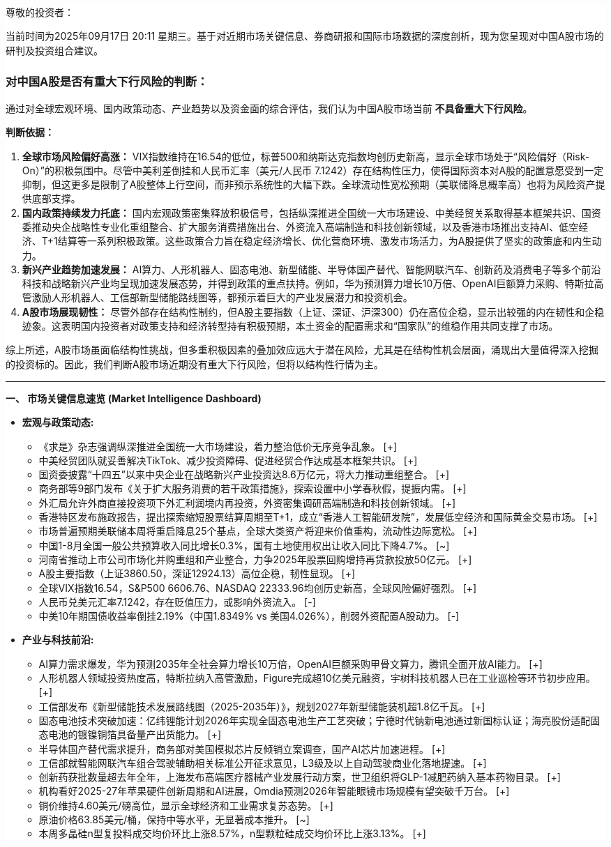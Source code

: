 尊敬的投资者：

当前时间为2025年09月17日 20:11 星期三。基于对近期市场关键信息、券商研报和国际市场数据的深度剖析，现为您呈现对中国A股市场的研判及投资组合建议。

### **对中国A股是否有重大下行风险的判断：**

通过对全球宏观环境、国内政策动态、产业趋势以及资金面的综合评估，我们认为中国A股市场当前 **不具备重大下行风险**。

**判断依据：**

1.  **全球市场风险偏好高涨：** VIX指数维持在16.54的低位，标普500和纳斯达克指数均创历史新高，显示全球市场处于“风险偏好（Risk-On）”的积极氛围中。尽管中美利差倒挂和人民币汇率（美元/人民币 7.1242）存在结构性压力，使得国际资本对A股的配置意愿受到一定抑制，但这更多是限制了A股整体上行空间，而非预示系统性的大幅下跌。全球流动性宽松预期（美联储降息概率高）也将为风险资产提供底部支撑。
2.  **国内政策持续发力托底：** 国内宏观政策密集释放积极信号，包括纵深推进全国统一大市场建设、中美经贸关系取得基本框架共识、国资委推动央企战略性专业化重组整合、扩大服务消费措施出台、外资流入高端制造和科技创新领域，以及香港市场推出支持AI、低空经济、T+1结算等一系列积极政策。这些政策合力旨在稳定经济增长、优化营商环境、激发市场活力，为A股提供了坚实的政策底和内生动力。
3.  **新兴产业趋势加速发展：** AI算力、人形机器人、固态电池、新型储能、半导体国产替代、智能网联汽车、创新药及消费电子等多个前沿科技和战略新兴产业均呈现加速发展态势，并得到政策的重点扶持。例如，华为预测算力增长10万倍、OpenAI巨额算力采购、特斯拉高管激励人形机器人、工信部新型储能路线图等，都预示着巨大的产业发展潜力和投资机会。
4.  **A股市场展现韧性：** 尽管外部存在结构性制约，但A股主要指数（上证、深证、沪深300）仍在高位企稳，显示出较强的内在韧性和企稳迹象。这表明国内投资者对政策支持和经济转型持有积极预期，本土资金的配置需求和“国家队”的维稳作用共同支撑了市场。

综上所述，A股市场虽面临结构性挑战，但多重积极因素的叠加效应远大于潜在风险，尤其是在结构性机会层面，涌现出大量值得深入挖掘的投资标的。因此，我们判断A股市场近期没有重大下行风险，但将以结构性行情为主。

---

**一、 市场关键信息速览 (Market Intelligence Dashboard)**

*   **宏观与政策动态:**
    *   《求是》杂志强调纵深推进全国统一大市场建设，着力整治低价无序竞争乱象。 [+]
    *   中美经贸团队就妥善解决TikTok、减少投资障碍、促进经贸合作达成基本框架共识。 [+]
    *   国资委披露“十四五”以来中央企业在战略新兴产业投资达8.6万亿元，将大力推动重组整合。 [+]
    *   商务部等9部门发布《关于扩大服务消费的若干政策措施》，探索设置中小学春秋假，提振内需。 [+]
    *   外汇局允许外商直接投资项下外汇利润境内再投资，外资密集调研高端制造和科技创新领域。 [+]
    *   香港特区发布施政报告，提出探索缩短股票结算周期至T+1，成立“香港人工智能研发院”，发展低空经济和国际黄金交易市场。 [+]
    *   市场普遍预期美联储本周将重启降息25个基点，全球大类资产将迎来价值重构，流动性边际宽松。 [+]
    *   中国1-8月全国一般公共预算收入同比增长0.3%，国有土地使用权出让收入同比下降4.7%。 [~]
    *   河南省推动上市公司市场化并购重组和产业整合，力争2025年股票回购增持再贷款投放50亿元。 [+]
    *   A股主要指数（上证3860.50，深证12924.13）高位企稳，韧性显现。 [+]
    *   全球VIX指数16.54，S&P500 6606.76、NASDAQ 22333.96均创历史新高，全球风险偏好强烈。 [+]
    *   人民币兑美元汇率7.1242，存在贬值压力，或影响外资流入。 [-]
    *   中美10年期国债收益率倒挂2.19%（中国1.8349% vs 美国4.026%），削弱外资配置A股动力。 [-]

*   **产业与科技前沿:**
    *   AI算力需求爆发，华为预测2035年全社会算力增长10万倍，OpenAI巨额采购甲骨文算力，腾讯全面开放AI能力。 [+]
    *   人形机器人领域投资热度高，特斯拉纳入高管激励，Figure完成超10亿美元融资，宇树科技机器人已在工业巡检等环节初步应用。 [+]
    *   工信部发布《新型储能技术发展路线图（2025-2035年）》，规划2027年新型储能装机超1.8亿千瓦。 [+]
    *   固态电池技术突破加速：亿纬锂能计划2026年实现全固态电池生产工艺突破；宁德时代钠新电池通过新国标认证；海亮股份适配固态电池的镀镍铜箔具备量产出货能力。 [+]
    *   半导体国产替代需求提升，商务部对美国模拟芯片反倾销立案调查，国产AI芯片加速进程。 [+]
    *   工信部就智能网联汽车组合驾驶辅助相关标准公开征求意见，L3级及以上自动驾驶商业化落地提速。 [+]
    *   创新药获批数量超去年全年，上海发布高端医疗器械产业发展行动方案，世卫组织将GLP-1减肥药纳入基本药物目录。 [+]
    *   机构看好2025-27年苹果硬件创新周期和AI进展，Omdia预测2026年智能眼镜市场规模有望突破千万台。 [+]
    *   铜价维持4.60美元/磅高位，显示全球经济和工业需求复苏态势。 [+]
    *   原油价格63.85美元/桶，保持中等水平，无显著成本推升。 [~]
    *   本周多晶硅n型复投料成交均价环比上涨8.57%，n型颗粒硅成交均价环比上涨3.13%。 [+]
